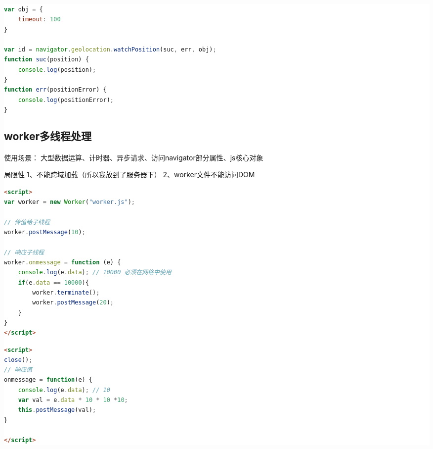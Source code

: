 

```javascript
var obj = {
    timeout: 100
}

var id = navigator.geolocation.watchPosition(suc, err, obj);
function suc(position) {
    console.log(position);
}
function err(positionError) {
    console.log(positionError);
}
```



## worker多线程处理

使用场景：
大型数据运算、计时器、异步请求、访问navigator部分属性、js核心对象

局限性
1、不能跨域加载（所以我放到了服务器下）
2、worker文件不能访问DOM

```html
<script>
var worker = new Worker("worker.js");

// 传值给子线程
worker.postMessage(10);

// 响应子线程
worker.onmessage = function (e) {
    console.log(e.data); // 10000 必须在网络中使用
    if(e.data == 10000){
        worker.terminate();
        worker.postMessage(20);
    }    
} 
</script>
```

```html
<script>
close();
// 响应值
onmessage = function(e) {
    console.log(e.data); // 10
    var val = e.data * 10 * 10 *10;
    this.postMessage(val);
}

</script>
```
